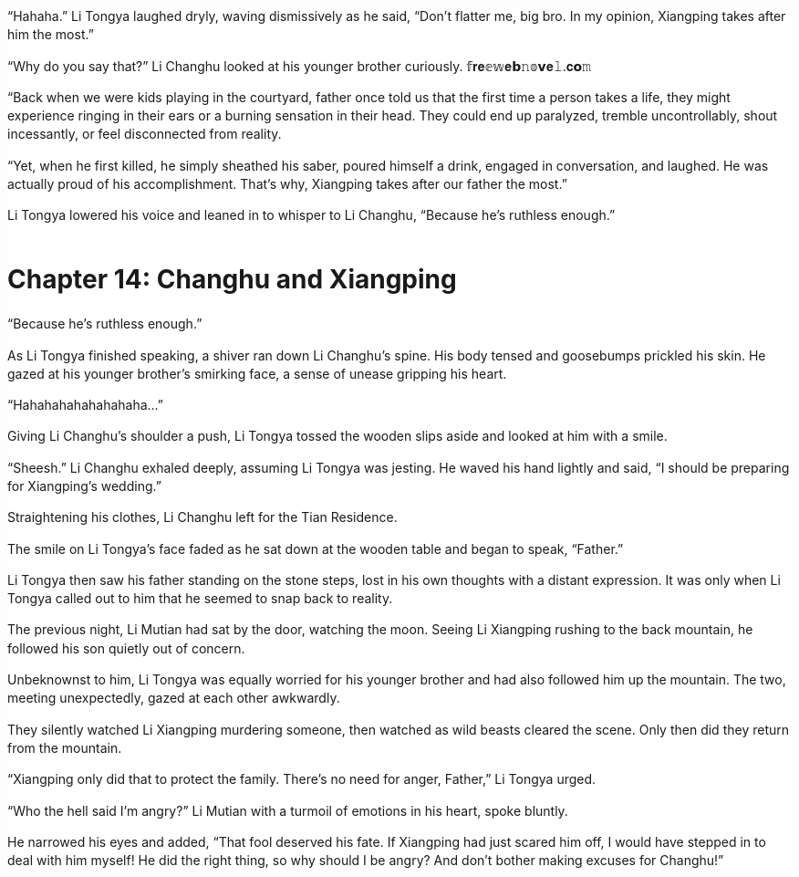 “Hahaha.” Li Tongya laughed dryly, waving dismissively as he said, “Don’t flatter me, big bro. In my opinion, Xiangping takes after him the most.”

“Why do you say that?” Li Changhu looked at his younger brother curiously.
𝕗𝐫𝐞𝕖𝕨𝐞𝗯𝚗𝕠𝘃𝐞𝚕.𝐜𝗼𝚖

“Back when we were kids playing in the courtyard, father once told us that the first time a person takes a life, they might experience ringing in their ears or a burning sensation in their head. They could end up paralyzed, tremble uncontrollably, shout incessantly, or feel disconnected from reality.

“Yet, when he first killed, he simply sheathed his saber, poured himself a drink, engaged in conversation, and laughed. He was actually proud of his accomplishment. That’s why, Xiangping takes after our father the most.”

Li Tongya lowered his voice and leaned in to whisper to Li Changhu, “Because he’s ruthless enough.”




# Chapter 14: Changhu and Xiangping

“Because he’s ruthless enough.”

As Li Tongya finished speaking, a shiver ran down Li Changhu’s spine. His body tensed and goosebumps prickled his skin. He gazed at his younger brother’s smirking face, a sense of unease gripping his heart.

“Hahahahahahahahaha...”

Giving Li Changhu’s shoulder a push, Li Tongya tossed the wooden slips aside and looked at him with a smile.

“Sheesh.” Li Changhu exhaled deeply, assuming Li Tongya was jesting. He waved his hand lightly and said, “I should be preparing for Xiangping’s wedding.”

Straightening his clothes, Li Changhu left for the Tian Residence.

The smile on Li Tongya’s face faded as he sat down at the wooden table and began to speak, “Father.”

Li Tongya then saw his father standing on the stone steps, lost in his own thoughts with a distant expression. It was only when Li Tongya called out to him that he seemed to snap back to reality.

The previous night, Li Mutian had sat by the door, watching the moon. Seeing Li Xiangping rushing to the back mountain, he followed his son quietly out of concern.

Unbeknownst to him, Li Tongya was equally worried for his younger brother and had also followed him up the mountain. The two, meeting unexpectedly, gazed at each other awkwardly.

They silently watched Li Xiangping murdering someone, then watched as wild beasts cleared the scene. Only then did they return from the mountain.

“Xiangping only did that to protect the family. There’s no need for anger, Father,” Li Tongya urged.

“Who the hell said I’m angry?” Li Mutian with a turmoil of emotions in his heart, spoke bluntly.

He narrowed his eyes and added, “That fool deserved his fate. If Xiangping had just scared him off, I would have stepped in to deal with him myself! He did the right thing, so why should I be angry? And don’t bother making excuses for Changhu!”
